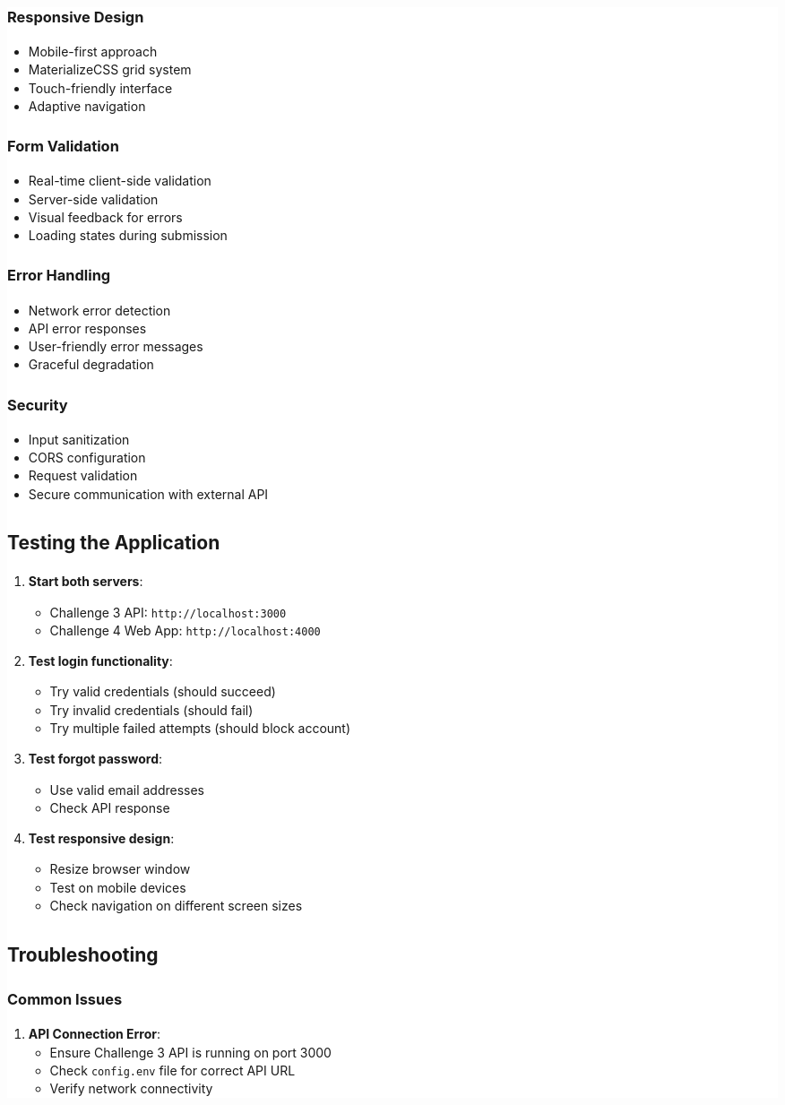 ### Responsive Design
- Mobile-first approach
- MaterializeCSS grid system
- Touch-friendly interface
- Adaptive navigation

### Form Validation
- Real-time client-side validation
- Server-side validation
- Visual feedback for errors
- Loading states during submission

### Error Handling
- Network error detection
- API error responses
- User-friendly error messages
- Graceful degradation

### Security
- Input sanitization
- CORS configuration
- Request validation
- Secure communication with external API

## Testing the Application

1. **Start both servers**:
   - Challenge 3 API: `http://localhost:3000`
   - Challenge 4 Web App: `http://localhost:4000`

2. **Test login functionality**:
   - Try valid credentials (should succeed)
   - Try invalid credentials (should fail)
   - Try multiple failed attempts (should block account)

3. **Test forgot password**:
   - Use valid email addresses
   - Check API response

4. **Test responsive design**:
   - Resize browser window
   - Test on mobile devices
   - Check navigation on different screen sizes

## Troubleshooting

### Common Issues

1. **API Connection Error**:
   - Ensure Challenge 3 API is running on port 3000
   - Check `config.env` file for correct API URL
   - Verify network connectivity
